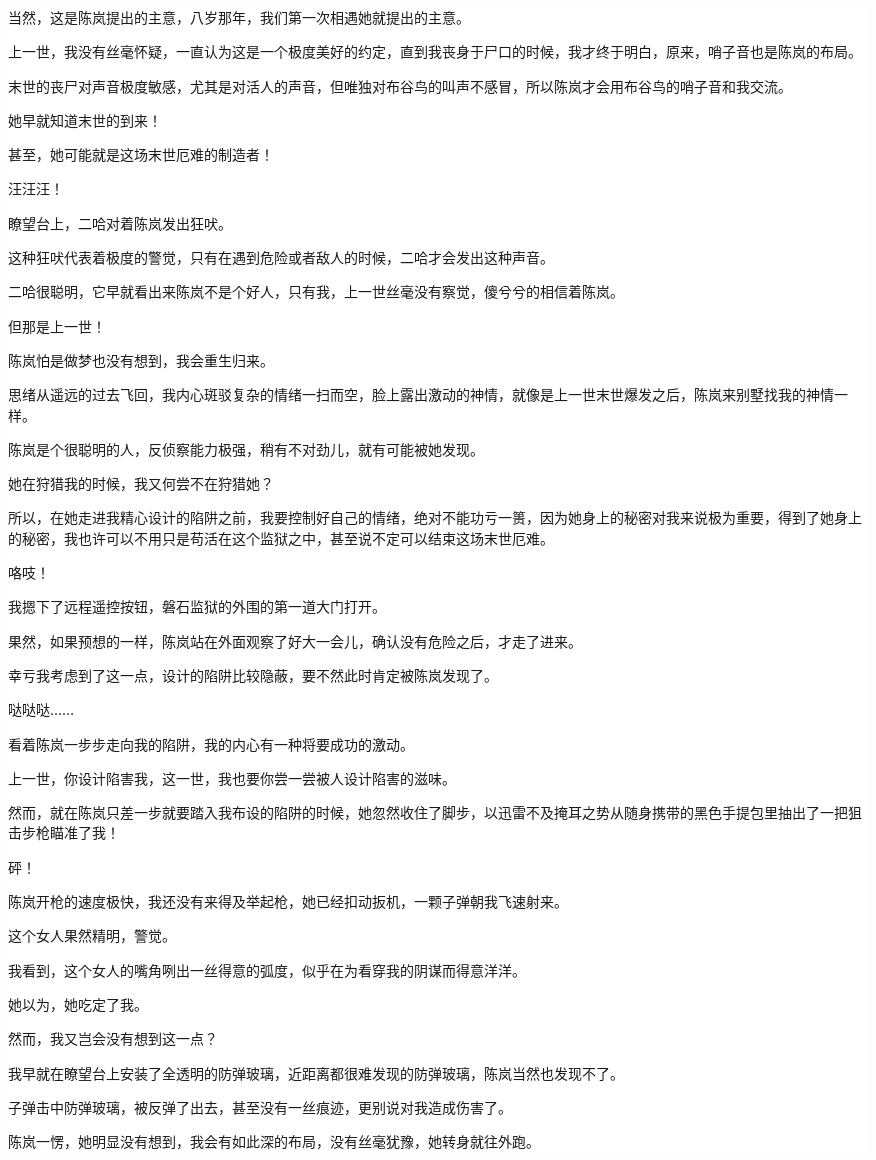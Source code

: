 当然，这是陈岚提出的主意，八岁那年，我们第一次相遇她就提出的主意。

上一世，我没有丝毫怀疑，一直认为这是一个极度美好的约定，直到我丧身于尸口的时候，我才终于明白，原来，哨子音也是陈岚的布局。

末世的丧尸对声音极度敏感，尤其是对活人的声音，但唯独对布谷鸟的叫声不感冒，所以陈岚才会用布谷鸟的哨子音和我交流。

她早就知道末世的到来！

甚至，她可能就是这场末世厄难的制造者！

汪汪汪！

瞭望台上，二哈对着陈岚发出狂吠。

这种狂吠代表着极度的警觉，只有在遇到危险或者敌人的时候，二哈才会发出这种声音。

二哈很聪明，它早就看出来陈岚不是个好人，只有我，上一世丝毫没有察觉，傻兮兮的相信着陈岚。

但那是上一世！

陈岚怕是做梦也没有想到，我会重生归来。

思绪从遥远的过去飞回，我内心斑驳复杂的情绪一扫而空，脸上露出激动的神情，就像是上一世末世爆发之后，陈岚来别墅找我的神情一样。

陈岚是个很聪明的人，反侦察能力极强，稍有不对劲儿，就有可能被她发现。

她在狩猎我的时候，我又何尝不在狩猎她？

所以，在她走进我精心设计的陷阱之前，我要控制好自己的情绪，绝对不能功亏一篑，因为她身上的秘密对我来说极为重要，得到了她身上的秘密，我也许可以不用只是苟活在这个监狱之中，甚至说不定可以结束这场末世厄难。

咯吱！

我摁下了远程遥控按钮，磐石监狱的外围的第一道大门打开。

果然，如果预想的一样，陈岚站在外面观察了好大一会儿，确认没有危险之后，才走了进来。

幸亏我考虑到了这一点，设计的陷阱比较隐蔽，要不然此时肯定被陈岚发现了。

哒哒哒……

看着陈岚一步步走向我的陷阱，我的内心有一种将要成功的激动。

上一世，你设计陷害我，这一世，我也要你尝一尝被人设计陷害的滋味。

然而，就在陈岚只差一步就要踏入我布设的陷阱的时候，她忽然收住了脚步，以迅雷不及掩耳之势从随身携带的黑色手提包里抽出了一把狙击步枪瞄准了我！

砰！

陈岚开枪的速度极快，我还没有来得及举起枪，她已经扣动扳机，一颗子弹朝我飞速射来。

这个女人果然精明，警觉。

我看到，这个女人的嘴角咧出一丝得意的弧度，似乎在为看穿我的阴谋而得意洋洋。

她以为，她吃定了我。

然而，我又岂会没有想到这一点？

我早就在瞭望台上安装了全透明的防弹玻璃，近距离都很难发现的防弹玻璃，陈岚当然也发现不了。

子弹击中防弹玻璃，被反弹了出去，甚至没有一丝痕迹，更别说对我造成伤害了。

陈岚一愣，她明显没有想到，我会有如此深的布局，没有丝毫犹豫，她转身就往外跑。
